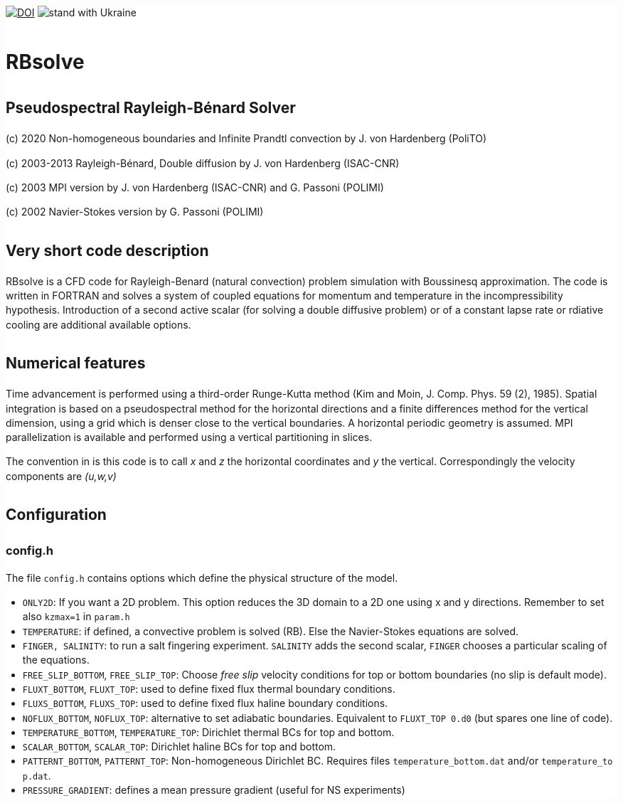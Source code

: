 [![DOI](https://zenodo.org/badge/92587374.svg)](https://zenodo.org/badge/latestdoi/92587374)
![stand with Ukraine](https://badgen.net/badge/stand%20with/UKRAINE/?color=0057B8&labelColor=FFD700)

# RBsolve
## Pseudospectral Rayleigh-Bénard Solver

(c) 2020      Non-homogeneous boundaries and Infinite Prandtl convection by J. von Hardenberg (PoliTO)

(c) 2003-2013 Rayleigh-Bénard, Double diffusion by J. von Hardenberg (ISAC-CNR) 

(c) 2003      MPI version by J. von Hardenberg (ISAC-CNR) and G. Passoni (POLIMI)

(c) 2002      Navier-Stokes version by G. Passoni (POLIMI)

## Very short code description ##

RBsolve is a CFD code for Rayleigh-Benard (natural convection) problem simulation with Boussinesq approximation.
The code is written in FORTRAN and solves a system of coupled equations for momentum and temperature in the incompressibility hypothesis.
Introduction of a second active scalar (for solving a double diffusive problem) or of a constant lapse rate or rdiative cooling are additional available options.

## Numerical features ##

Time advancement is performed using a third-order Runge-Kutta method (Kim and Moin, J. Comp. Phys. 59 (2), 1985). 
Spatial integration is based on a pseudospectral method for the horizontal directions and a finite differences method for the vertical dimension, using a grid which is denser close to the vertical boundaries. A horizontal periodic geometry is assumed.
MPI parallelization is available and performed using a vertical partitioning in slices.

The convention in is this code is to call _x_ and _z_ the horizontal coordinates and _y_ the vertical. Correspondingly the velocity components are _(u,w,v)_

## Configuration ##

### config.h ### 
The file `config.h` contains options which define the physical structure of the model.

* `ONLY2D`:  If you want a 2D problem.  This option reduces the 3D domain to a 2D one using x and y directions. Remember to set also `kzmax=1` in `param.h`	
* `TEMPERATURE`: if defined, a convective problem is solved (RB). Else the Navier-Stokes equations are solved.
* `FINGER, SALINITY`: to run a salt fingering experiment. `SALINITY` adds the second scalar, `FINGER` chooses a particular scaling of the equations.
* `FREE_SLIP_BOTTOM`, `FREE_SLIP_TOP`:  Choose _free slip_ velocity  conditions for top or bottom boundaries (no slip is default mode).
* `FLUXT_BOTTOM`, `FLUXT_TOP`: used to define fixed flux thermal boundary conditions.
* `FLUXS_BOTTOM`, `FLUXS_TOP`: used to define fixed flux haline boundary conditions.
* `NOFLUX_BOTTOM`, `NOFLUX_TOP`: alternative to set adiabatic boundaries. Equivalent to `FLUXT_TOP 0.d0` (but spares one line of code).
* `TEMPERATURE_BOTTOM`, `TEMPERATURE_TOP`: Dirichlet thermal BCs for top and bottom.
* `SCALAR_BOTTOM`, `SCALAR_TOP`:  Dirichlet haline BCs for top and bottom.
* `PATTERNT_BOTTOM`, `PATTERNT_TOP`: Non-homogeneous Dirichlet BC. Requires files `temperature_bottom.dat` and/or `temperature_top.dat`. 
* `PRESSURE_GRADIENT`: defines a mean pressure gradient (useful for NS experiments)
